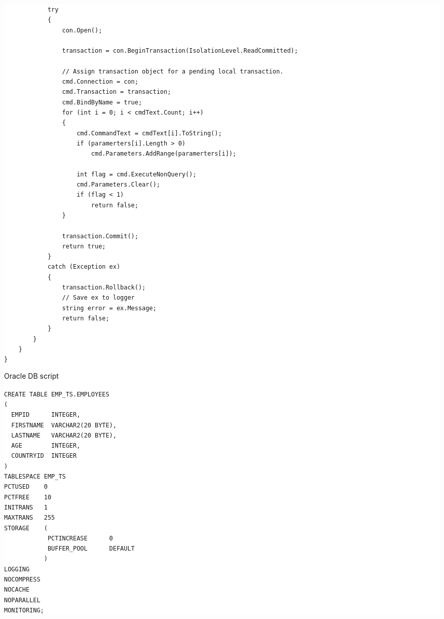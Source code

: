                 try
                {
                    con.Open();

                    transaction = con.BeginTransaction(IsolationLevel.ReadCommitted);

                    // Assign transaction object for a pending local transaction.
                    cmd.Connection = con;
                    cmd.Transaction = transaction;
                    cmd.BindByName = true;
                    for (int i = 0; i < cmdText.Count; i++)
                    {
                        cmd.CommandText = cmdText[i].ToString();
                        if (paramerters[i].Length > 0)
                            cmd.Parameters.AddRange(paramerters[i]);

                        int flag = cmd.ExecuteNonQuery();
                        cmd.Parameters.Clear();
                        if (flag < 1)
                            return false;
                    }

                    transaction.Commit();
                    return true;
                }
                catch (Exception ex)
                {
                    transaction.Rollback();
                    // Save ex to logger
                    string error = ex.Message;
                    return false;
                }
            }
        }
    }
    
Oracle DB script
      
    CREATE TABLE EMP_TS.EMPLOYEES
    (
      EMPID      INTEGER,
      FIRSTNAME  VARCHAR2(20 BYTE),
      LASTNAME   VARCHAR2(20 BYTE),
      AGE        INTEGER,
      COUNTRYID  INTEGER
    )
    TABLESPACE EMP_TS
    PCTUSED    0
    PCTFREE    10
    INITRANS   1
    MAXTRANS   255
    STORAGE    (
                PCTINCREASE      0
                BUFFER_POOL      DEFAULT
               )
    LOGGING 
    NOCOMPRESS 
    NOCACHE
    NOPARALLEL
    MONITORING;
